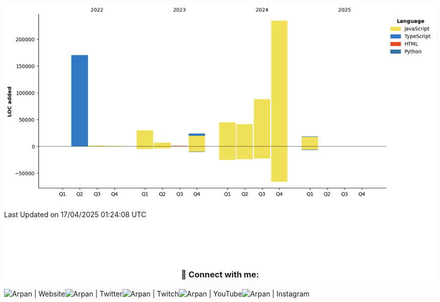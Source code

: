 ![Lines of Code chart](https://raw.githubusercontent.com/Arpan738/Arpan738/main/assets/bar_graph.png)


 Last Updated on 17/04/2025 01:24:08 UTC


<br />
<div name="social"></div>
<br />
<br />
<div align=center>

### 🔗 Connect with me:

[<img align="left" alt="Arpan | Website" src="https://img.shields.io/badge/Website-02ccf7?style=for-the-badge&logo=googleearth&logoColor=white" />][website]
[<img align="left" alt="Arpan | Twitter" src="https://img.shields.io/badge/Twitter-1DA1F2?style=for-the-badge&logo=twitter&logoColor=white" />][twitter]
[<img align="left" alt="Arpan | Twitch" src="https://img.shields.io/badge/Twitch-9146FF?style=for-the-badge&logo=twitch&logoColor=white" />][twitch]
[<img align="left" alt="Arpan | YouTube" src="https://img.shields.io/badge/YouTube-FF0000?style=for-the-badge&logo=youtube&logoColor=white" />][youtube]
[<img align="left" alt="Arpan | Instagram" src="https://img.shields.io/badge/Instagram-E4405F?style=for-the-badge&logo=instagram&logoColor=white" />][instagram]

[website]: https://google.com
[twitter]: https://x.com/aarpanpat
[twitch]: https://www.twitch.tv/imbravestone
[youtube]: https://www.youtube.com/@iam_arpanpatra
[instagram]: https://www.instagram.com/official_arpan7
